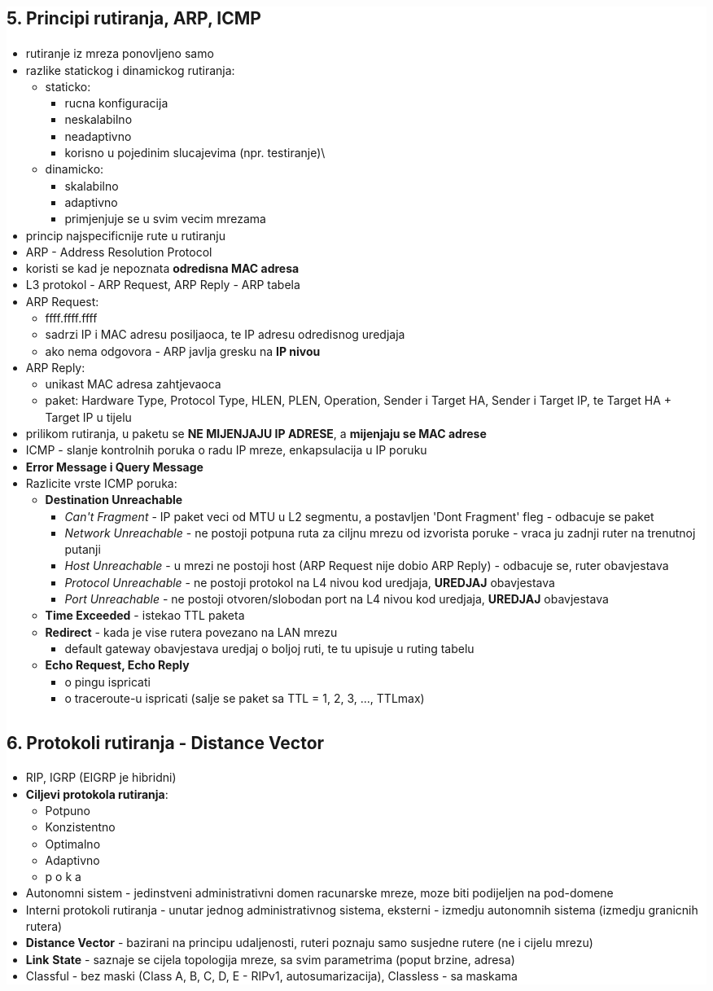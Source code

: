 ## 5. Principi rutiranja, ARP, ICMP
- rutiranje iz mreza ponovljeno samo
- razlike statickog i dinamickog rutiranja:
  - staticko:
    - rucna konfiguracija
    - neskalabilno
    - neadaptivno
    - korisno u pojedinim slucajevima (npr. testiranje)\
  - dinamicko:
    - skalabilno
    - adaptivno
    - primjenjuje se u svim vecim mrezama
- princip najspecificnije rute u rutiranju
- ARP - Address Resolution Protocol
- koristi se kad je nepoznata **odredisna MAC adresa**
- L3 protokol - ARP Request, ARP Reply - ARP tabela
- ARP Request:
  - ffff.ffff.ffff
  - sadrzi IP i MAC adresu posiljaoca, te IP adresu odredisnog uredjaja
  - ako nema odgovora - ARP javlja gresku na **IP nivou**
- ARP Reply:
  - unikast MAC adresa zahtjevaoca
  - paket: Hardware Type, Protocol Type, HLEN, PLEN, Operation, Sender i Target HA, Sender i Target IP, te Target HA + Target IP u tijelu
- prilikom rutiranja, u paketu se **NE MIJENJAJU IP ADRESE**, a **mijenjaju se MAC adrese**
- ICMP - slanje kontrolnih poruka o radu IP mreze, enkapsulacija u IP poruku
- **Error Message i Query Message**
- Razlicite vrste ICMP poruka:
  - **Destination Unreachable**
    - *Can't Fragment* - IP paket veci od MTU u L2 segmentu, a postavljen 'Dont Fragment' fleg - odbacuje se paket
    - *Network Unreachable* - ne postoji potpuna ruta za ciljnu mrezu od izvorista poruke - vraca ju zadnji ruter na trenutnoj putanji
    - *Host Unreachable* - u mrezi ne postoji host (ARP Request nije dobio ARP Reply) - odbacuje se, ruter obavjestava
    - *Protocol Unreachable* - ne postoji protokol na L4 nivou kod uredjaja, **UREDJAJ** obavjestava
    - *Port Unreachable* - ne postoji otvoren/slobodan port na L4 nivou kod uredjaja, **UREDJAJ** obavjestava
  - **Time Exceeded** - istekao TTL paketa
  - **Redirect** - kada je vise rutera povezano na LAN mrezu
    - default gateway obavjestava uredjaj o boljoj ruti, te tu upisuje u ruting tabelu
  - **Echo Request, Echo Reply**
    - o pingu ispricati
    - o traceroute-u ispricati (salje se paket sa TTL = 1, 2, 3, ..., TTLmax)

## 6. Protokoli rutiranja - Distance Vector
- RIP, IGRP (EIGRP je hibridni)
- **Ciljevi protokola rutiranja**:
  - Potpuno 
  - Konzistentno
  - Optimalno
  - Adaptivno
  - p o k a
- Autonomni sistem - jedinstveni administrativni domen racunarske mreze, moze biti podijeljen na pod-domene
- Interni protokoli rutiranja - unutar jednog administrativnog sistema, eksterni - izmedju autonomnih sistema (izmedju granicnih rutera)
- **Distance Vector** - bazirani na principu udaljenosti, ruteri poznaju samo susjedne rutere (ne i cijelu mrezu)
- **Link** **State** - saznaje se cijela topologija mreze, sa svim parametrima (poput brzine, adresa)
- Classful - bez maski (Class A, B, C, D, E - RIPv1, autosumarizacija), Classless - sa maskama